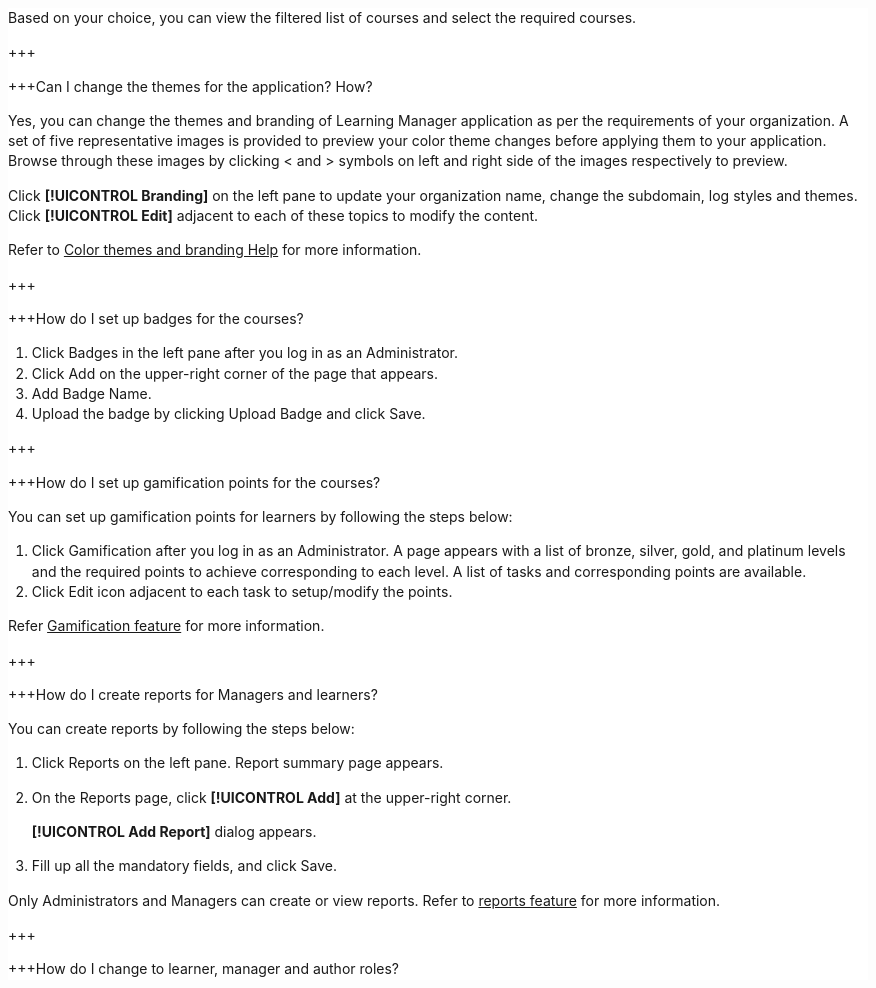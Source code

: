 Based on your choice, you can view the filtered list of courses and select the required courses.

+++

+++Can I change the themes for the application? How?

Yes, you can change the themes and branding of Learning Manager application as per the requirements of your organization. A set of five representative images is provided to preview your color theme changes before applying them to your application. Browse through these images by clicking < and > symbols on left and right side of the images respectively to preview. 

Click **[!UICONTROL Branding]** on the left pane to update your organization name, change the subdomain, log styles and themes. Click **[!UICONTROL Edit]** adjacent to each of these topics to modify the content. 

Refer to  [Color themes and branding Help](/help/migrated/administrators/feature-summary/themes.md) for more information. 

+++

+++How do I set up badges for the courses?

1. Click Badges in the left pane after you log in as an Administrator.
1. Click Add on the upper-right corner of the page that appears.
1. Add Badge Name.
1. Upload the badge by clicking Upload Badge and click Save.

+++

+++How do I set up gamification points for the courses?

You can set up gamification points for learners by following the steps below:

1. Click Gamification after you log in as an Administrator. A page appears with a list of bronze, silver, gold, and platinum levels and the required points to achieve corresponding to each level. A list of tasks and corresponding points are available.
1. Click Edit icon adjacent to each task to setup/modify the points.

Refer  [Gamification feature](/help/migrated/administrators/feature-summary/gamification.md) for more information.

+++

+++How do I create reports for Managers and learners?

You can create reports by following the steps below:

1. Click Reports on the left pane. Report summary page appears.
1. On the Reports page, click **[!UICONTROL Add]** at the upper-right corner.  

   **[!UICONTROL Add Report]** dialog appears.

1. Fill up all the mandatory fields, and click Save.

Only Administrators and Managers can create or view reports. Refer to [reports feature](/help/migrated/administrators/feature-summary/reports.md) for more information.

+++

+++How do I change to learner, manager and author roles?
